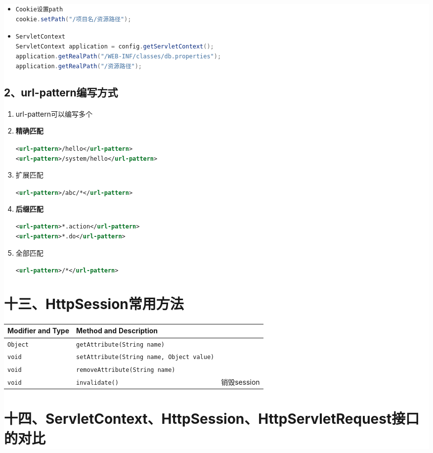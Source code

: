 - ```java
  Cookie设置path
  cookie.setPath("/项目名/资源路径");
  ```

- ```java
  ServletContext
  ServletContext application = config.getServletContext();
  application.getRealPath("/WEB-INF/classes/db.properties");
  application.getRealPath("/资源路径");
  ```

## 2、url-pattern编写方式

1. url-pattern可以编写多个

2. **精确匹配**

   ```xml
   <url-pattern>/hello</url-pattern>
   <url-pattern>/system/hello</url-pattern>
   ```

3. 扩展匹配

   ```xml
   <url-pattern>/abc/*</url-pattern>
   ```

4. **后缀匹配**

   ```xml
   <url-pattern>*.action</url-pattern>
   <url-pattern>*.do</url-pattern>
   ```

5. 全部匹配

   ```xml
   <url-pattern>/*</url-pattern>
   ```


# 十三、HttpSession常用方法

| Modifier and Type | Method and Description                    |             |
| :---------------- | :---------------------------------------- | ----------- |
| `Object`          | `getAttribute(String name)`               |             |
| `void`            | `setAttribute(String name, Object value)` |             |
| `void`            | `removeAttribute(String name)`            |             |
| `void`            | `invalidate()`                            | 销毁session |

# 十四、ServletContext、HttpSession、HttpServletRequest接口的对比
